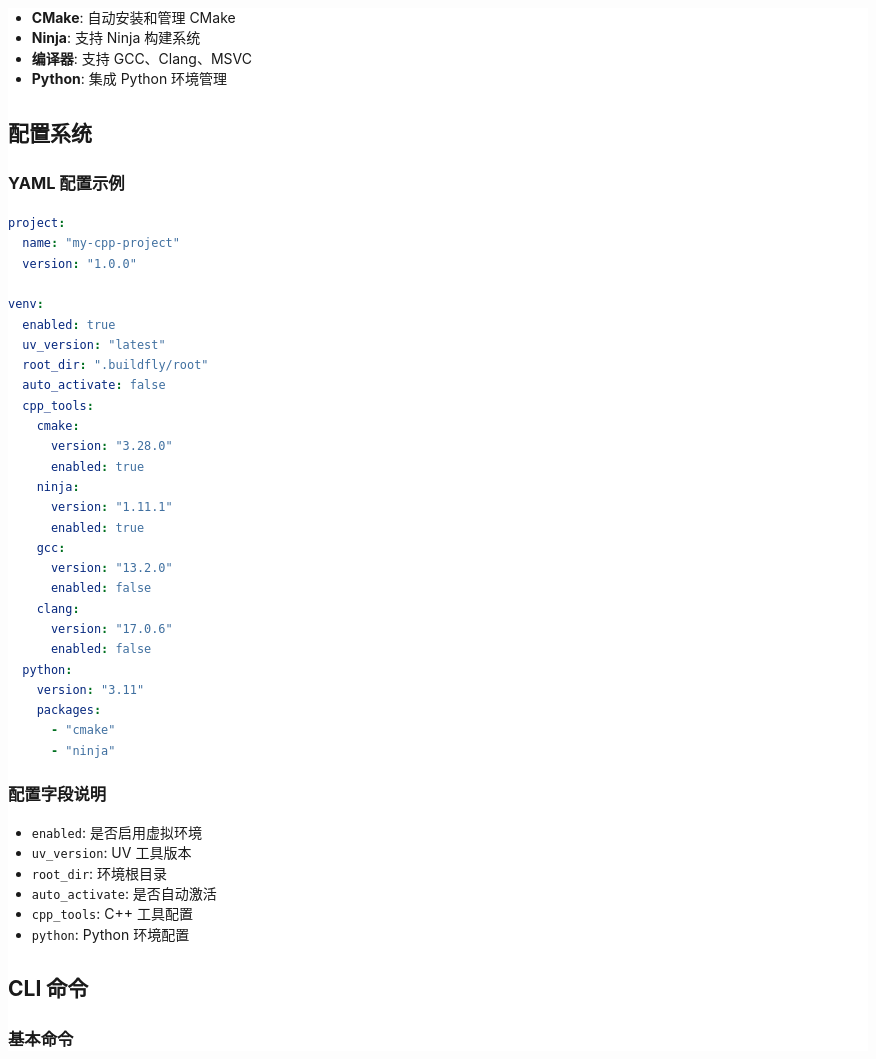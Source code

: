 - **CMake**: 自动安装和管理 CMake
- **Ninja**: 支持 Ninja 构建系统
- **编译器**: 支持 GCC、Clang、MSVC
- **Python**: 集成 Python 环境管理

## 配置系统

### YAML 配置示例

```yaml
project:
  name: "my-cpp-project"
  version: "1.0.0"

venv:
  enabled: true
  uv_version: "latest"
  root_dir: ".buildfly/root"
  auto_activate: false
  cpp_tools:
    cmake:
      version: "3.28.0"
      enabled: true
    ninja:
      version: "1.11.1"
      enabled: true
    gcc:
      version: "13.2.0"
      enabled: false
    clang:
      version: "17.0.6"
      enabled: false
  python:
    version: "3.11"
    packages:
      - "cmake"
      - "ninja"
```

### 配置字段说明

- `enabled`: 是否启用虚拟环境
- `uv_version`: UV 工具版本
- `root_dir`: 环境根目录
- `auto_activate`: 是否自动激活
- `cpp_tools`: C++ 工具配置
- `python`: Python 环境配置

## CLI 命令

### 基本命令
